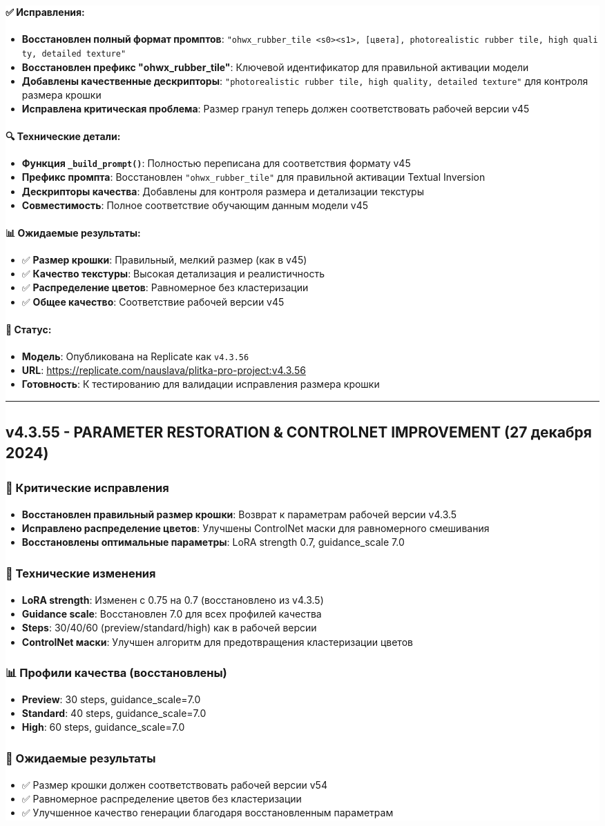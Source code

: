 #### ✅ **Исправления:**
- **Восстановлен полный формат промптов**: `"ohwx_rubber_tile <s0><s1>, [цвета], photorealistic rubber tile, high quality, detailed texture"`
- **Восстановлен префикс "ohwx_rubber_tile"**: Ключевой идентификатор для правильной активации модели
- **Добавлены качественные дескрипторы**: `"photorealistic rubber tile, high quality, detailed texture"` для контроля размера крошки
- **Исправлена критическая проблема**: Размер гранул теперь должен соответствовать рабочей версии v45

#### 🔍 **Технические детали:**
- **Функция `_build_prompt()`**: Полностью переписана для соответствия формату v45
- **Префикс промпта**: Восстановлен `"ohwx_rubber_tile"` для правильной активации Textual Inversion
- **Дескрипторы качества**: Добавлены для контроля размера и детализации текстуры
- **Совместимость**: Полное соответствие обучающим данным модели v45

#### 📊 **Ожидаемые результаты:**
- ✅ **Размер крошки**: Правильный, мелкий размер (как в v45)
- ✅ **Качество текстуры**: Высокая детализация и реалистичность
- ✅ **Распределение цветов**: Равномерное без кластеризации
- ✅ **Общее качество**: Соответствие рабочей версии v45

#### 🚀 **Статус:**
- **Модель**: Опубликована на Replicate как `v4.3.56`
- **URL**: https://replicate.com/nauslava/plitka-pro-project:v4.3.56
- **Готовность**: К тестированию для валидации исправления размера крошки

---

## **v4.3.55 - PARAMETER RESTORATION & CONTROLNET IMPROVEMENT (27 декабря 2024)**

### 🚀 Критические исправления
- **Восстановлен правильный размер крошки**: Возврат к параметрам рабочей версии v4.3.5
- **Исправлено распределение цветов**: Улучшены ControlNet маски для равномерного смешивания
- **Восстановлены оптимальные параметры**: LoRA strength 0.7, guidance_scale 7.0

### 🔧 Технические изменения
- **LoRA strength**: Изменен с 0.75 на 0.7 (восстановлено из v4.3.5)
- **Guidance scale**: Восстановлен 7.0 для всех профилей качества
- **Steps**: 30/40/60 (preview/standard/high) как в рабочей версии
- **ControlNet маски**: Улучшен алгоритм для предотвращения кластеризации цветов

### 📊 Профили качества (восстановлены)
- **Preview**: 30 steps, guidance_scale=7.0
- **Standard**: 40 steps, guidance_scale=7.0  
- **High**: 60 steps, guidance_scale=7.0

### 🎯 Ожидаемые результаты
- ✅ Размер крошки должен соответствовать рабочей версии v54
- ✅ Равномерное распределение цветов без кластеризации
- ✅ Улучшенное качество генерации благодаря восстановленным параметрам
